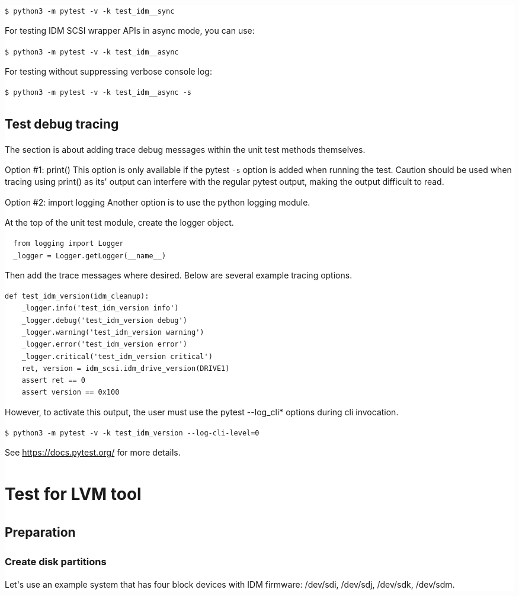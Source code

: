     $ python3 -m pytest -v -k test_idm__sync

For testing IDM SCSI wrapper APIs in async mode, you can use:

    $ python3 -m pytest -v -k test_idm__async

For testing without suppressing verbose console log:

    $ python3 -m pytest -v -k test_idm__async -s
## Test debug tracing

The section is about adding trace debug messages within the unit test methods themselves.

Option #1: print()
This option is only available if the pytest `-s` option is added when running the test.
Caution should be used when tracing using print() as its' output can interfere with the
regular pytest output, making the output difficult to read.

Option #2: import logging
Another option is to use the python logging module.

At the top of the unit test module, create the logger object.
```
  from logging import Logger
  _logger = Logger.getLogger(__name__)
```

Then add the trace messages where desired.  Below are several example tracing options.
```
def test_idm_version(idm_cleanup):
    _logger.info('test_idm_version info')
    _logger.debug('test_idm_version debug')
    _logger.warning('test_idm_version warning')
    _logger.error('test_idm_version error')
    _logger.critical('test_idm_version critical')
    ret, version = idm_scsi.idm_drive_version(DRIVE1)
    assert ret == 0
    assert version == 0x100
```

However, to activate this output, the user must use the pytest --log_cli* options during
 cli invocation.

    $ python3 -m pytest -v -k test_idm_version --log-cli-level=0

See https://docs.pytest.org/ for more details.


# Test for LVM tool

## Preparation

### Create disk partitions

Let's use an example system that has four block devices with IDM firmware:
/dev/sdi, /dev/sdj, /dev/sdk, /dev/sdm.
